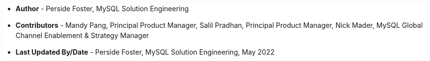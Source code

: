 - **Author** - Perside Foster, MySQL Solution Engineering

- **Contributors** - Mandy Pang, Principal Product Manager, Salil Pradhan, Principal Product Manager, Nick Mader, MySQL Global Channel Enablement & Strategy Manager
- **Last Updated By/Date** - Perside Foster, MySQL Solution Engineering, May 2022
